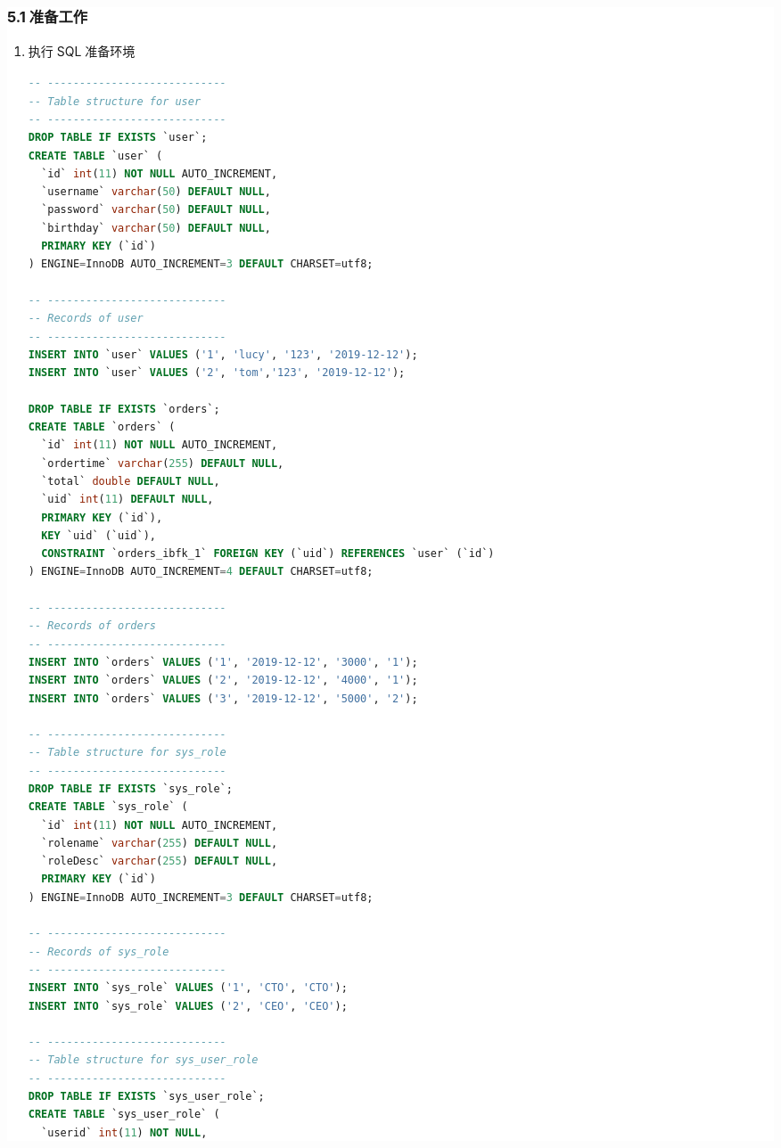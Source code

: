 ### 5.1 准备工作

1. 执行 SQL 准备环境

   ```sql
   -- ----------------------------
   -- Table structure for user
   -- ----------------------------
   DROP TABLE IF EXISTS `user`;
   CREATE TABLE `user` (
     `id` int(11) NOT NULL AUTO_INCREMENT,
     `username` varchar(50) DEFAULT NULL,
     `password` varchar(50) DEFAULT NULL,
     `birthday` varchar(50) DEFAULT NULL,
     PRIMARY KEY (`id`)
   ) ENGINE=InnoDB AUTO_INCREMENT=3 DEFAULT CHARSET=utf8;
   
   -- ----------------------------
   -- Records of user
   -- ----------------------------
   INSERT INTO `user` VALUES ('1', 'lucy', '123', '2019-12-12');
   INSERT INTO `user` VALUES ('2', 'tom','123', '2019-12-12');
   
   DROP TABLE IF EXISTS `orders`;
   CREATE TABLE `orders` (
     `id` int(11) NOT NULL AUTO_INCREMENT,
     `ordertime` varchar(255) DEFAULT NULL,
     `total` double DEFAULT NULL,
     `uid` int(11) DEFAULT NULL,
     PRIMARY KEY (`id`),
     KEY `uid` (`uid`),
     CONSTRAINT `orders_ibfk_1` FOREIGN KEY (`uid`) REFERENCES `user` (`id`)
   ) ENGINE=InnoDB AUTO_INCREMENT=4 DEFAULT CHARSET=utf8;
   
   -- ----------------------------
   -- Records of orders
   -- ----------------------------
   INSERT INTO `orders` VALUES ('1', '2019-12-12', '3000', '1');
   INSERT INTO `orders` VALUES ('2', '2019-12-12', '4000', '1');
   INSERT INTO `orders` VALUES ('3', '2019-12-12', '5000', '2');
   
   -- ----------------------------
   -- Table structure for sys_role
   -- ----------------------------
   DROP TABLE IF EXISTS `sys_role`;
   CREATE TABLE `sys_role` (
     `id` int(11) NOT NULL AUTO_INCREMENT,
     `rolename` varchar(255) DEFAULT NULL,
     `roleDesc` varchar(255) DEFAULT NULL,
     PRIMARY KEY (`id`)
   ) ENGINE=InnoDB AUTO_INCREMENT=3 DEFAULT CHARSET=utf8;
   
   -- ----------------------------
   -- Records of sys_role
   -- ----------------------------
   INSERT INTO `sys_role` VALUES ('1', 'CTO', 'CTO');
   INSERT INTO `sys_role` VALUES ('2', 'CEO', 'CEO');
   
   -- ----------------------------
   -- Table structure for sys_user_role
   -- ----------------------------
   DROP TABLE IF EXISTS `sys_user_role`;
   CREATE TABLE `sys_user_role` (
     `userid` int(11) NOT NULL,
   ```